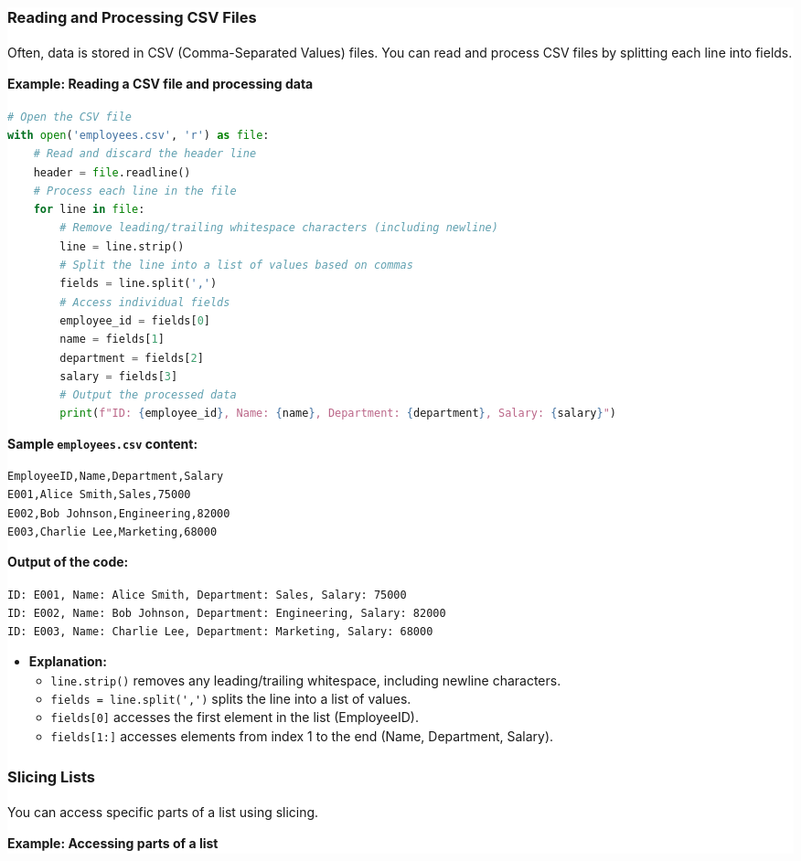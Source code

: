 ### Reading and Processing CSV Files

Often, data is stored in CSV (Comma-Separated Values) files. You can read and process CSV files by splitting each line into fields.

**Example: Reading a CSV file and processing data**

```python
# Open the CSV file
with open('employees.csv', 'r') as file:
    # Read and discard the header line
    header = file.readline()
    # Process each line in the file
    for line in file:
        # Remove leading/trailing whitespace characters (including newline)
        line = line.strip()
        # Split the line into a list of values based on commas
        fields = line.split(',')
        # Access individual fields
        employee_id = fields[0]
        name = fields[1]
        department = fields[2]
        salary = fields[3]
        # Output the processed data
        print(f"ID: {employee_id}, Name: {name}, Department: {department}, Salary: {salary}")
```

**Sample `employees.csv` content:**

```
EmployeeID,Name,Department,Salary
E001,Alice Smith,Sales,75000
E002,Bob Johnson,Engineering,82000
E003,Charlie Lee,Marketing,68000
```

**Output of the code:**

```
ID: E001, Name: Alice Smith, Department: Sales, Salary: 75000
ID: E002, Name: Bob Johnson, Department: Engineering, Salary: 82000
ID: E003, Name: Charlie Lee, Department: Marketing, Salary: 68000
```

- **Explanation:**
  - `line.strip()` removes any leading/trailing whitespace, including newline characters.
  - `fields = line.split(',')` splits the line into a list of values.
  - `fields[0]` accesses the first element in the list (EmployeeID).
  - `fields[1:]` accesses elements from index 1 to the end (Name, Department, Salary).

### Slicing Lists

You can access specific parts of a list using slicing.

**Example: Accessing parts of a list**
